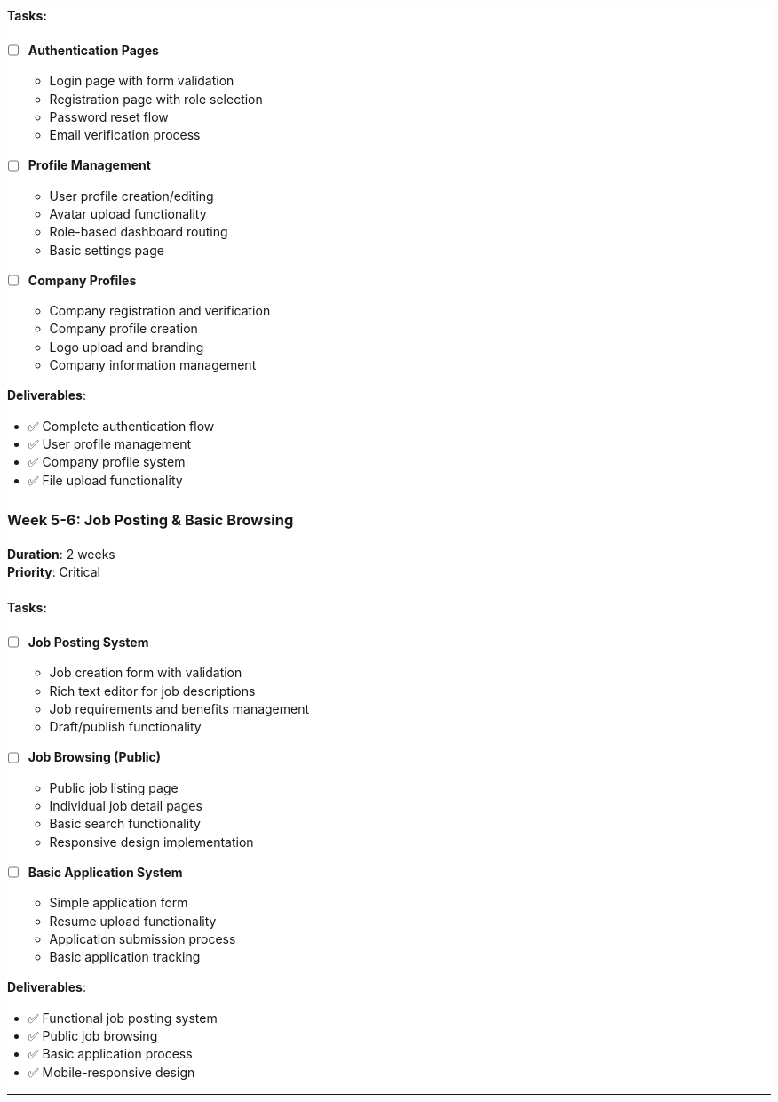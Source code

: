 #### Tasks:
- [ ] **Authentication Pages**
  - Login page with form validation
  - Registration page with role selection
  - Password reset flow
  - Email verification process

- [ ] **Profile Management**
  - User profile creation/editing
  - Avatar upload functionality
  - Role-based dashboard routing
  - Basic settings page

- [ ] **Company Profiles**
  - Company registration and verification
  - Company profile creation
  - Logo upload and branding
  - Company information management

**Deliverables**:
- ✅ Complete authentication flow
- ✅ User profile management
- ✅ Company profile system
- ✅ File upload functionality

### Week 5-6: Job Posting & Basic Browsing
**Duration**: 2 weeks  
**Priority**: Critical

#### Tasks:
- [ ] **Job Posting System**
  - Job creation form with validation
  - Rich text editor for job descriptions
  - Job requirements and benefits management
  - Draft/publish functionality

- [ ] **Job Browsing (Public)**
  - Public job listing page
  - Individual job detail pages
  - Basic search functionality
  - Responsive design implementation

- [ ] **Basic Application System**
  - Simple application form
  - Resume upload functionality
  - Application submission process
  - Basic application tracking

**Deliverables**:
- ✅ Functional job posting system
- ✅ Public job browsing
- ✅ Basic application process
- ✅ Mobile-responsive design

---